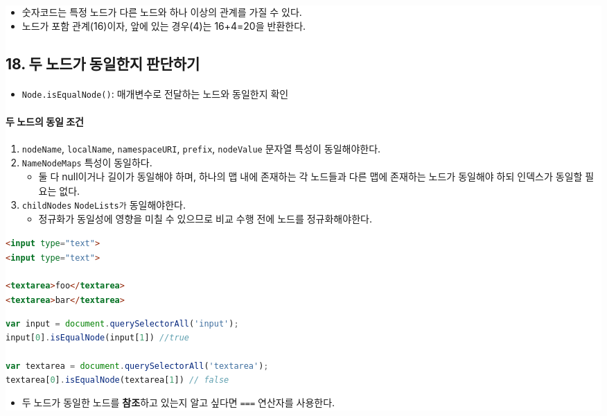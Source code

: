 - 숫자코드는 특정 노드가 다른 노드와 하나 이상의 관계를 가질 수 있다.
- 노드가 포함 관계(16)이자, 앞에 있는 경우(4)는 16+4=20을 반환한다.


## 18. 두 노드가 동일한지 판단하기

- `Node.isEqualNode()`: 매개변수로 전달하는 노드와 동일한지 확인

#### 두 노드의 동일 조건
   1. `nodeName`, `localName`, `namespaceURI`, `prefix`, `nodeValue` 문자열 특성이 동일해야한다.
   2. `NameNodeMaps` 특성이 동일하다.
      - 둘 다 null이거나 길이가 동일해야 하며, 하나의 맵 내에 존재하는 각 노드들과 다른 맵에 존재하는 노드가 동일해야 하되 인덱스가 동일할 필요는 없다.
   3. `childNodes` `NodeLists가` 동일해야한다.
      - 정규화가 동일성에 영향을 미칠 수 있으므로 비교 수행 전에 노드를 정규화해야한다.


```html
<input type="text">
<input type="text">

<textarea>foo</textarea>
<textarea>bar</textarea>
```

```js
var input = document.querySelectorAll('input');
input[0].isEqualNode(input[1]) //true

var textarea = document.querySelectorAll('textarea');
textarea[0].isEqualNode(textarea[1]) // false
```
- 두 노드가 동일한 노드를 **참조**하고 있는지 알고 싶다면 `===` 연산자를 사용한다.